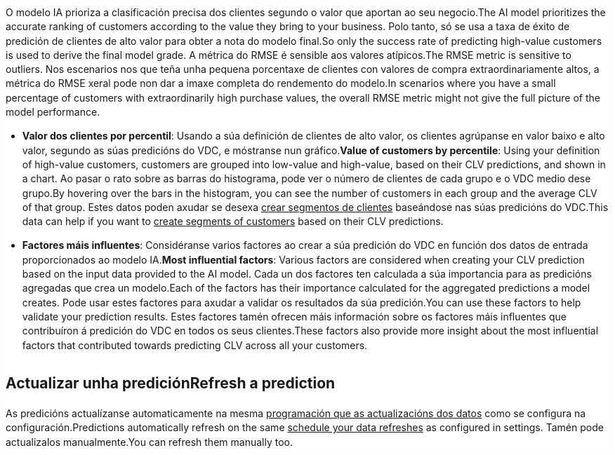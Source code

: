   <span data-ttu-id="3c465-267">O modelo IA prioriza a clasificación precisa dos clientes segundo o valor que aportan ao seu negocio.</span><span class="sxs-lookup"><span data-stu-id="3c465-267">The AI model prioritizes the accurate ranking of customers according to the value they bring to your business.</span></span> <span data-ttu-id="3c465-268">Polo tanto, só se usa a taxa de éxito de predición de clientes de alto valor para obter a nota do modelo final.</span><span class="sxs-lookup"><span data-stu-id="3c465-268">So only the success rate of predicting high-value customers is used to derive the final model grade.</span></span> <span data-ttu-id="3c465-269">A métrica do RMSE é sensible aos valores atípicos.</span><span class="sxs-lookup"><span data-stu-id="3c465-269">The RMSE metric is sensitive to outliers.</span></span> <span data-ttu-id="3c465-270">Nos escenarios nos que teña unha pequena porcentaxe de clientes con valores de compra extraordinariamente altos, a métrica do RMSE xeral pode non dar a imaxe completa do rendemento do modelo.</span><span class="sxs-lookup"><span data-stu-id="3c465-270">In scenarios where you have a small percentage of customers with extraordinarily high purchase values, the overall RMSE metric might not give the full picture of the model performance.</span></span>   

- <span data-ttu-id="3c465-271">**Valor dos clientes por percentil**: Usando a súa definición de clientes de alto valor, os clientes agrúpanse en valor baixo e alto valor, segundo as súas predicións do VDC, e móstranse nun gráfico.</span><span class="sxs-lookup"><span data-stu-id="3c465-271">**Value of customers by percentile**: Using your definition of high-value customers, customers are grouped into low-value and high-value, based on their CLV predictions, and shown in a chart.</span></span> <span data-ttu-id="3c465-272">Ao pasar o rato sobre as barras do histograma, pode ver o número de clientes de cada grupo e o VDC medio dese grupo.</span><span class="sxs-lookup"><span data-stu-id="3c465-272">By hovering over the bars in the histogram, you can see the number of customers in each group and the average CLV of that group.</span></span> <span data-ttu-id="3c465-273">Estes datos poden axudar se desexa [crear segmentos de clientes](segments.md) baseándose nas súas predicións do VDC.</span><span class="sxs-lookup"><span data-stu-id="3c465-273">This data can help if you want to [create segments of customers](segments.md) based on their CLV predictions.</span></span>

- <span data-ttu-id="3c465-274">**Factores máis influentes**: Considéranse varios factores ao crear a súa predición do VDC en función dos datos de entrada proporcionados ao modelo IA.</span><span class="sxs-lookup"><span data-stu-id="3c465-274">**Most influential factors**: Various factors are considered when creating your CLV prediction based on the input data provided to the AI model.</span></span> <span data-ttu-id="3c465-275">Cada un dos factores ten calculada a súa importancia para as predicións agregadas que crea un modelo.</span><span class="sxs-lookup"><span data-stu-id="3c465-275">Each of the factors has their importance calculated for the aggregated predictions a model creates.</span></span> <span data-ttu-id="3c465-276">Pode usar estes factores para axudar a validar os resultados da súa predición.</span><span class="sxs-lookup"><span data-stu-id="3c465-276">You can use these factors to help validate your prediction results.</span></span> <span data-ttu-id="3c465-277">Estes factores tamén ofrecen máis información sobre os factores máis influentes que contribuíron á predición do VDC en todos os seus clientes.</span><span class="sxs-lookup"><span data-stu-id="3c465-277">These factors also provide more insight about the most influential factors that contributed towards predicting CLV across all your customers.</span></span>

## <a name="refresh-a-prediction"></a><span data-ttu-id="3c465-278">Actualizar unha predición</span><span class="sxs-lookup"><span data-stu-id="3c465-278">Refresh a prediction</span></span>

<span data-ttu-id="3c465-279">As predicións actualízanse automaticamente na mesma [programación que as actualizacións dos datos](system.md#schedule-tab) como se configura na configuración.</span><span class="sxs-lookup"><span data-stu-id="3c465-279">Predictions automatically refresh on the same [schedule your data refreshes](system.md#schedule-tab) as configured in settings.</span></span> <span data-ttu-id="3c465-280">Tamén pode actualizalos manualmente.</span><span class="sxs-lookup"><span data-stu-id="3c465-280">You can refresh them manually too.</span></span>
